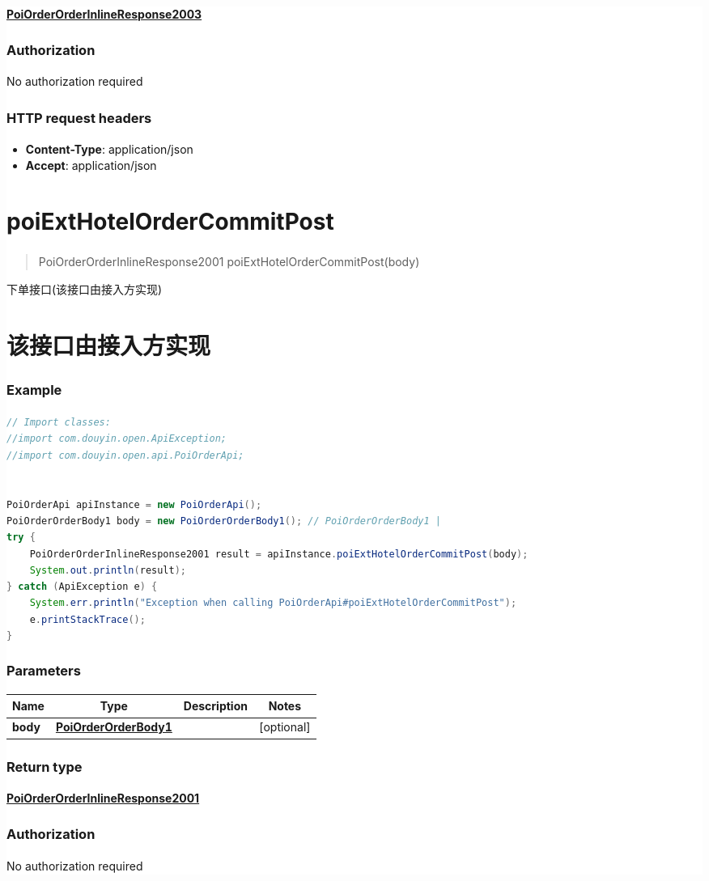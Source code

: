 [**PoiOrderOrderInlineResponse2003**](PoiOrderOrderInlineResponse2003.md)

### Authorization

No authorization required

### HTTP request headers

 - **Content-Type**: application/json
 - **Accept**: application/json

<a name="poiExtHotelOrderCommitPost"></a>
# **poiExtHotelOrderCommitPost**
> PoiOrderOrderInlineResponse2001 poiExtHotelOrderCommitPost(body)

下单接口(该接口由接入方实现)

# 该接口由接入方实现 

### Example
```java
// Import classes:
//import com.douyin.open.ApiException;
//import com.douyin.open.api.PoiOrderApi;


PoiOrderApi apiInstance = new PoiOrderApi();
PoiOrderOrderBody1 body = new PoiOrderOrderBody1(); // PoiOrderOrderBody1 | 
try {
    PoiOrderOrderInlineResponse2001 result = apiInstance.poiExtHotelOrderCommitPost(body);
    System.out.println(result);
} catch (ApiException e) {
    System.err.println("Exception when calling PoiOrderApi#poiExtHotelOrderCommitPost");
    e.printStackTrace();
}
```

### Parameters

Name | Type | Description  | Notes
------------- | ------------- | ------------- | -------------
 **body** | [**PoiOrderOrderBody1**](PoiOrderOrderBody1.md)|  | [optional]

### Return type

[**PoiOrderOrderInlineResponse2001**](PoiOrderOrderInlineResponse2001.md)

### Authorization

No authorization required
